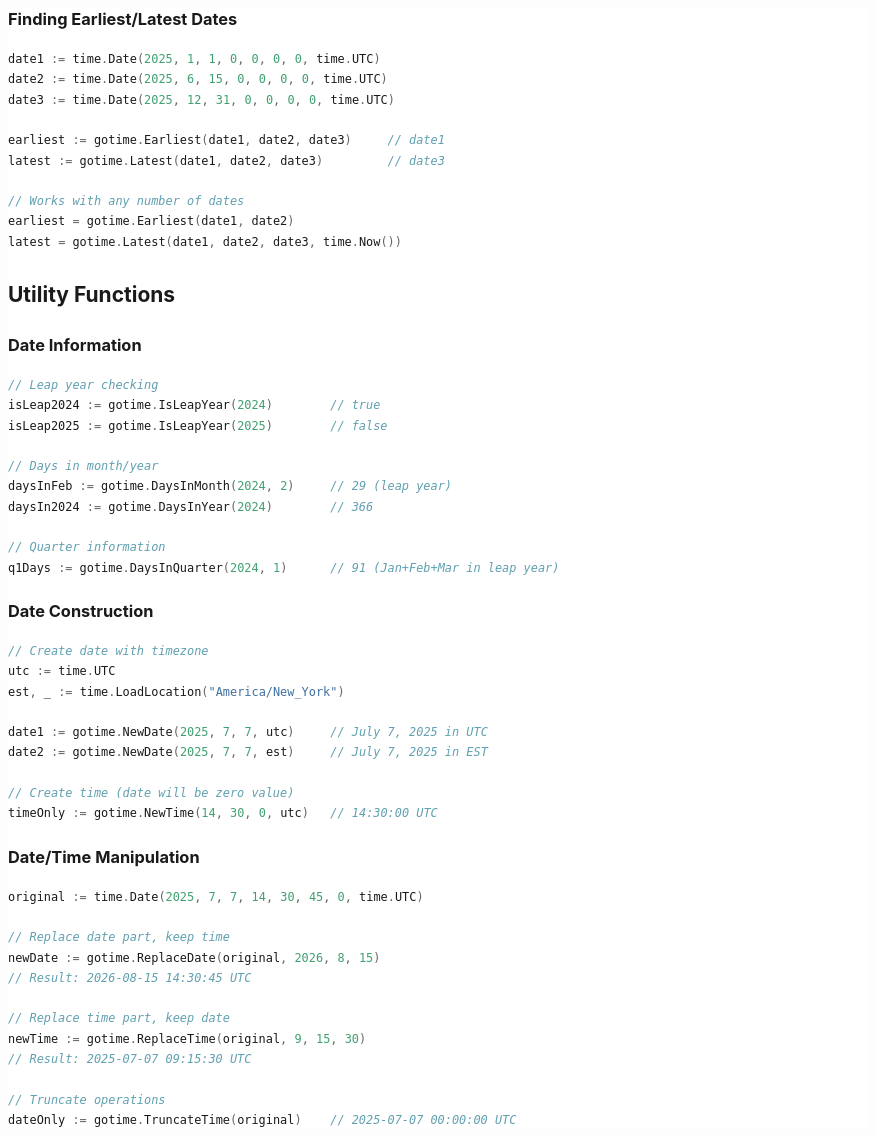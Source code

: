 ### Finding Earliest/Latest Dates

```go
date1 := time.Date(2025, 1, 1, 0, 0, 0, 0, time.UTC)
date2 := time.Date(2025, 6, 15, 0, 0, 0, 0, time.UTC)
date3 := time.Date(2025, 12, 31, 0, 0, 0, 0, time.UTC)

earliest := gotime.Earliest(date1, date2, date3)     // date1
latest := gotime.Latest(date1, date2, date3)         // date3

// Works with any number of dates
earliest = gotime.Earliest(date1, date2)
latest = gotime.Latest(date1, date2, date3, time.Now())
```

## Utility Functions

### Date Information

```go
// Leap year checking
isLeap2024 := gotime.IsLeapYear(2024)        // true
isLeap2025 := gotime.IsLeapYear(2025)        // false

// Days in month/year
daysInFeb := gotime.DaysInMonth(2024, 2)     // 29 (leap year)
daysIn2024 := gotime.DaysInYear(2024)        // 366

// Quarter information
q1Days := gotime.DaysInQuarter(2024, 1)      // 91 (Jan+Feb+Mar in leap year)
```

### Date Construction

```go
// Create date with timezone
utc := time.UTC
est, _ := time.LoadLocation("America/New_York")

date1 := gotime.NewDate(2025, 7, 7, utc)     // July 7, 2025 in UTC
date2 := gotime.NewDate(2025, 7, 7, est)     // July 7, 2025 in EST

// Create time (date will be zero value)
timeOnly := gotime.NewTime(14, 30, 0, utc)   // 14:30:00 UTC
```

### Date/Time Manipulation

```go
original := time.Date(2025, 7, 7, 14, 30, 45, 0, time.UTC)

// Replace date part, keep time
newDate := gotime.ReplaceDate(original, 2026, 8, 15)
// Result: 2026-08-15 14:30:45 UTC

// Replace time part, keep date
newTime := gotime.ReplaceTime(original, 9, 15, 30)
// Result: 2025-07-07 09:15:30 UTC

// Truncate operations
dateOnly := gotime.TruncateTime(original)    // 2025-07-07 00:00:00 UTC
```
